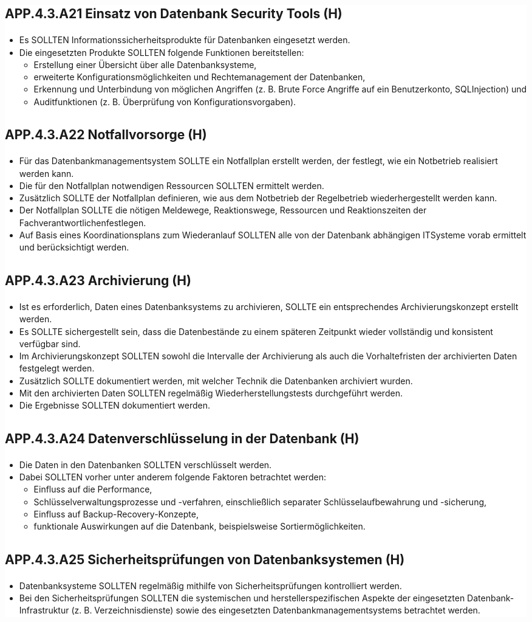 ## APP.4.3.A21 Einsatz von Datenbank Security Tools (H)

- Es SOLLTEN Informationssicherheitsprodukte für Datenbanken eingesetzt werden.
- Die eingesetzten Produkte SOLLTEN folgende Funktionen bereitstellen:
    - Erstellung einer Übersicht über alle Datenbanksysteme,
    - erweiterte Konfigurationsmöglichkeiten und Rechtemanagement der Datenbanken,
    - Erkennung und Unterbindung von möglichen Angriffen (z. B. Brute Force Angriffe auf ein Benutzerkonto, SQLInjection) und
    - Auditfunktionen (z. B. Überprüfung von Konfigurationsvorgaben).

## APP.4.3.A22 Notfallvorsorge (H)

- Für das Datenbankmanagementsystem SOLLTE ein Notfallplan erstellt werden, der festlegt, wie ein Notbetrieb realisiert werden kann.
- Die für den Notfallplan notwendigen Ressourcen SOLLTEN ermittelt werden.
- Zusätzlich SOLLTE der Notfallplan definieren, wie aus dem Notbetrieb der Regelbetrieb wiederhergestellt werden kann.
- Der Notfallplan SOLLTE die nötigen Meldewege, Reaktionswege, Ressourcen und Reaktionszeiten der Fachverantwortlichenfestlegen.
- Auf Basis eines Koordinationsplans zum Wiederanlauf SOLLTEN alle von der Datenbank abhängigen ITSysteme vorab ermittelt und berücksichtigt werden.

## APP.4.3.A23 Archivierung (H)

- Ist es erforderlich, Daten eines Datenbanksystems zu archivieren, SOLLTE ein entsprechendes Archivierungskonzept erstellt werden.
- Es SOLLTE sichergestellt sein, dass die Datenbestände zu einem späteren Zeitpunkt wieder vollständig und konsistent verfügbar sind.
- Im Archivierungskonzept SOLLTEN sowohl die Intervalle der Archivierung als auch die Vorhaltefristen der archivierten Daten festgelegt werden.
- Zusätzlich SOLLTE dokumentiert werden, mit welcher Technik die Datenbanken archiviert wurden.
- Mit den archivierten Daten SOLLTEN regelmäßig Wiederherstellungstests durchgeführt werden.
- Die Ergebnisse SOLLTEN dokumentiert werden.

## APP.4.3.A24 Datenverschlüsselung in der Datenbank (H)

- Die Daten in den Datenbanken SOLLTEN verschlüsselt werden.
- Dabei SOLLTEN vorher unter anderem folgende Faktoren betrachtet werden:
    - Einfluss auf die Performance,
    - Schlüsselverwaltungsprozesse und -verfahren, einschließlich separater Schlüsselaufbewahrung und -sicherung,
    - Einfluss auf Backup-Recovery-Konzepte,
    - funktionale Auswirkungen auf die Datenbank, beispielsweise Sortiermöglichkeiten.

## APP.4.3.A25 Sicherheitsprüfungen von Datenbanksystemen (H)

- Datenbanksysteme SOLLTEN regelmäßig mithilfe von Sicherheitsprüfungen kontrolliert werden.
- Bei den Sicherheitsprüfungen SOLLTEN die systemischen und herstellerspezifischen Aspekte der eingesetzten Datenbank-Infrastruktur (z. B. Verzeichnisdienste) sowie des eingesetzten Datenbankmanagementsystems betrachtet werden.


